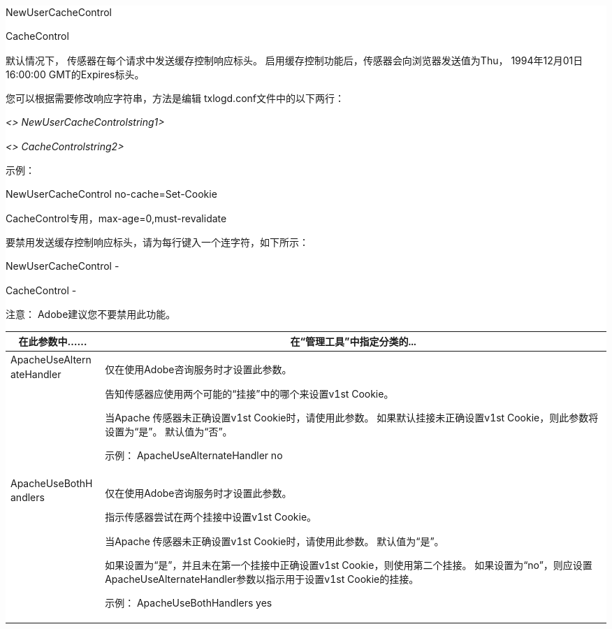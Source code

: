   </tr> 
  <tr> 
   <td colname="col1"> <p>NewUserCacheControl </p> <p>CacheControl </p> </td> 
   <td colname="col2"> <p>默认情况下， <span class="wintitle">传感器</span>在每个请求中发送缓存控制响应标头。 启用缓存控制功能后，<span class="wintitle">传感器</span>会向浏览器发送值为Thu， 1994年12月01日16:00:00 GMT的Expires标头。 </p> <p>您可以根据需要修改响应字符串，方法是编辑<span class="filepath"> txlogd.conf</span>文件中的以下两行： </p> <p> <span class="filepath"> </span> <i>&lt;&gt; NewUserCacheControlstring1</span>&gt;</i><span class="filepath"> </span></p> <p> <span class="filepath"> </span> <i>&lt;&gt; CacheControlstring2</span>&gt;</i><span class="filepath"> </span></p> <p>示例： </p> <p> <span class="filepath"> NewUserCacheControl no-cache=Set-Cookie</span> </p> <p> <span class="filepath"> CacheControl专用，max-age=0,must-revalidate</span> </p> <p>要禁用发送缓存控制响应标头，请为每行键入一个连字符，如下所示： </p> <p> <span class="filepath"> NewUserCacheControl -</span> </p> <p> <span class="filepath"> CacheControl -</span> </p> <p> <p>注意： Adobe建议您不要禁用此功能。 </p> </p> </td> 
  </tr> 
 </tbody> 
</table>

<table id="table_BF01F6265B8544DA9D9AD2C80A64C0F3"> 
 <thead> 
  <tr> 
   <th colname="col1" class="entry"> 在此参数中…… </th> 
   <th colname="col2" class="entry"> 在“管理工具”中指定分类的... </th> 
  </tr> 
 </thead>
 <tbody> 
  <tr> 
   <td colname="col1"> ApacheUseAlternateHandler </td> 
   <td colname="col2"> <p>仅在使用Adobe咨询服务时才设置此参数。 </p> <p>告知<span class="wintitle">传感器</span>应使用两个可能的“挂接”中的哪个来设置v1st Cookie。 </p> <p>当Apache <span class="wintitle">传感器</span>未正确设置v1st Cookie时，请使用此参数。 如果默认挂接未正确设置v1st Cookie，则此参数将设置为“是”。 默认值为“否”。 </p> <p>示例：<span class="filepath"> ApacheUseAlternateHandler no</span> </p> </td> 
  </tr> 
  <tr> 
   <td colname="col1"> ApacheUseBothHandlers </td> 
   <td colname="col2"> <p>仅在使用Adobe咨询服务时才设置此参数。 </p> <p>指示<span class="wintitle">传感器</span>尝试在两个挂接中设置v1st Cookie。 </p> <p>当Apache <span class="wintitle">传感器</span>未正确设置v1st Cookie时，请使用此参数。 默认值为“是”。 </p> <p>如果设置为“是”，并且未在第一个挂接中正确设置v1st Cookie，则使用第二个挂接。 如果设置为“no”，则应设置ApacheUseAlternateHandler参数以指示用于设置v1st Cookie的挂接。 </p> <p>示例：<span class="filepath"> ApacheUseBothHandlers yes</span> </p> </td> 
  </tr> 
 </tbody> 
</table>
